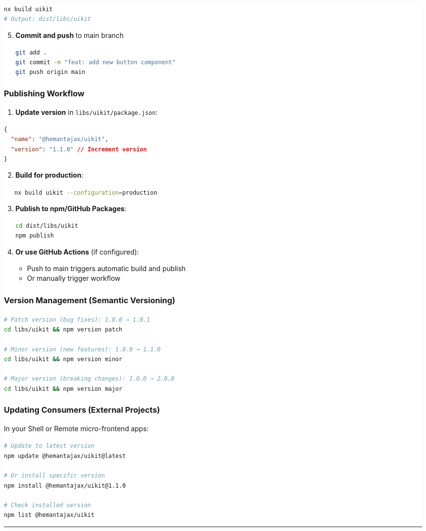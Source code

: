    ```bash
   nx build uikit
   # Output: dist/libs/uikit
   ```

5. **Commit and push** to main branch
   ```bash
   git add .
   git commit -m "feat: add new button component"
   git push origin main
   ```

### Publishing Workflow

1. **Update version** in `libs/uikit/package.json`:

```json
{
  "name": "@hemantajax/uikit",
  "version": "1.1.0" // Increment version
}
```

2. **Build for production**:

```bash
   nx build uikit --configuration=production
```

3. **Publish to npm/GitHub Packages**:

   ```bash
   cd dist/libs/uikit
   npm publish
   ```

4. **Or use GitHub Actions** (if configured):
   - Push to main triggers automatic build and publish
   - Or manually trigger workflow

### Version Management (Semantic Versioning)

```bash
# Patch version (bug fixes): 1.0.0 → 1.0.1
cd libs/uikit && npm version patch

# Minor version (new features): 1.0.0 → 1.1.0
cd libs/uikit && npm version minor

# Major version (breaking changes): 1.0.0 → 2.0.0
cd libs/uikit && npm version major
```

### Updating Consumers (External Projects)

In your Shell or Remote micro-frontend apps:

```bash
# Update to latest version
npm update @hemantajax/uikit@latest

# Or install specific version
npm install @hemantajax/uikit@1.1.0

# Check installed version
npm list @hemantajax/uikit
```

---